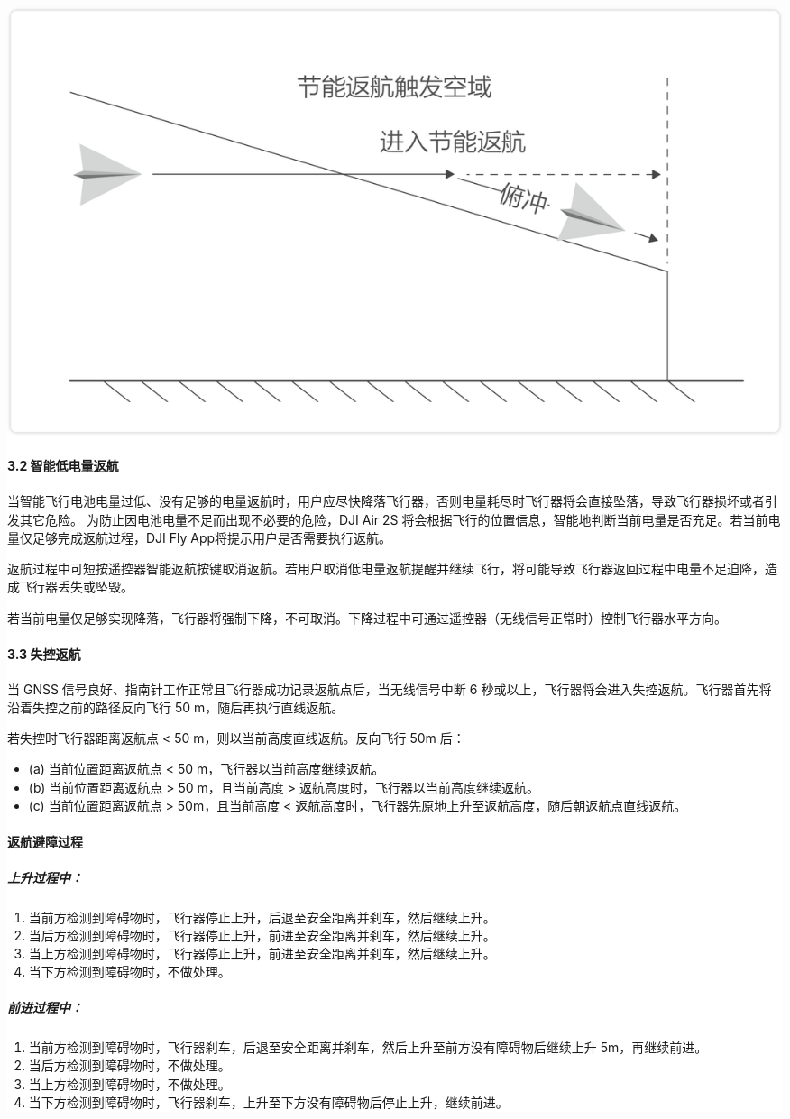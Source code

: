 ![image-20230109225324577](readme.assets/image-20230109225324577.png)


#### 3.2 智能低电量返航
当智能飞行电池电量过低、没有足够的电量返航时，用户应尽快降落飞行器，否则电量耗尽时飞行器将会直接坠落，导致飞行器损坏或者引发其它危险。
为防止因电池电量不足而出现不必要的危险，DJI Air 2S 将会根据飞行的位置信息，智能地判断当前电量是否充足。若当前电量仅足够完成返航过程，DJI Fly App将提示用户是否需要执行返航。

返航过程中可短按遥控器智能返航按键取消返航。若用户取消低电量返航提醒并继续飞行，将可能导致飞行器返回过程中电量不足迫降，造成飞行器丢失或坠毁。

若当前电量仅足够实现降落，飞行器将强制下降，不可取消。下降过程中可通过遥控器（无线信号正常时）控制飞行器水平方向。


#### 3.3 失控返航
当 GNSS 信号良好、指南针工作正常且飞行器成功记录返航点后，当无线信号中断 6 秒或以上，飞行器将会进入失控返航。飞行器首先将沿着失控之前的路径反向飞行 50 m，随后再执行直线返航。

若失控时飞行器距离返航点 < 50 m，则以当前高度直线返航。反向飞行 50m 后：
- (a) 当前位置距离返航点 < 50 m，飞行器以当前高度继续返航。
- (b) 当前位置距离返航点 > 50 m，且当前高度 > 返航高度时，飞行器以当前高度继续返航。
- (c) 当前位置距离返航点 > 50m，且当前高度 < 返航高度时，飞行器先原地上升至返航高度，随后朝返航点直线返航。


#### 返航避障过程

##### 上升过程中：
1. 当前方检测到障碍物时，飞行器停止上升，后退至安全距离并刹车，然后继续上升。
2. 当后方检测到障碍物时，飞行器停止上升，前进至安全距离并刹车，然后继续上升。
3. 当上方检测到障碍物时，飞行器停止上升，前进至安全距离并刹车，然后继续上升。
4. 当下方检测到障碍物时，不做处理。

##### 前进过程中：
1. 当前方检测到障碍物时，飞行器刹车，后退至安全距离并刹车，然后上升至前方没有障碍物后继续上升 5m，再继续前进。
2. 当后方检测到障碍物时，不做处理。
3. 当上方检测到障碍物时，不做处理。
4. 当下方检测到障碍物时，飞行器刹车，上升至下方没有障碍物后停止上升，继续前进。
